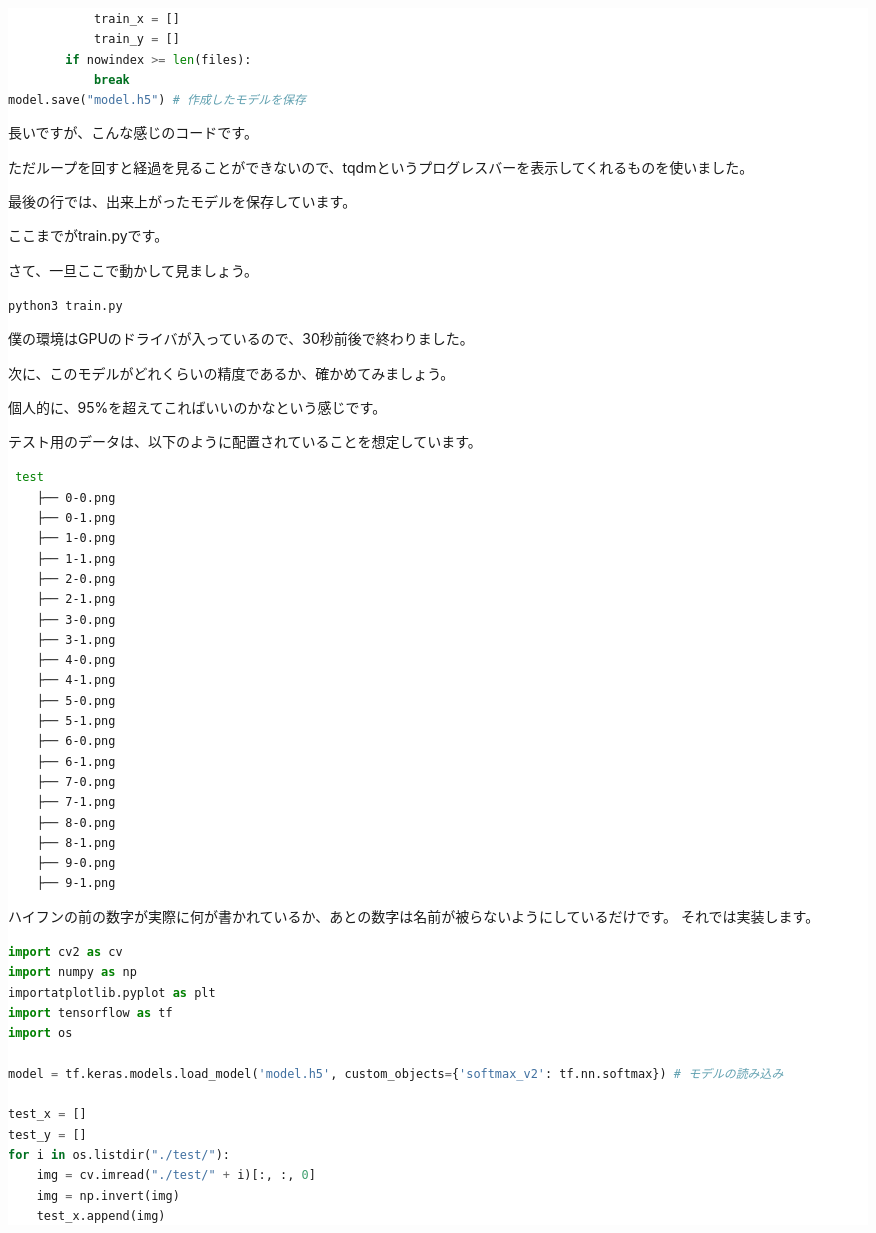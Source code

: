 ```python
            train_x = []
            train_y = []
        if nowindex >= len(files):
            break
model.save("model.h5") # 作成したモデルを保存
```

長いですが、こんな感じのコードです。

ただループを回すと経過を見ることができないので、tqdmというプログレスバーを表示してくれるものを使いました。

最後の行では、出来上がったモデルを保存しています。

ここまでがtrain.pyです。

さて、一旦ここで動かして見ましょう。

```bash
python3 train.py
```
僕の環境はGPUのドライバが入っているので、30秒前後で終わりました。

次に、このモデルがどれくらいの精度であるか、確かめてみましょう。

個人的に、95%を超えてこればいいのかなという感じです。

テスト用のデータは、以下のように配置されていることを想定しています。
```bash
 test
    ├── 0-0.png
    ├── 0-1.png
    ├── 1-0.png
    ├── 1-1.png
    ├── 2-0.png
    ├── 2-1.png
    ├── 3-0.png
    ├── 3-1.png
    ├── 4-0.png
    ├── 4-1.png
    ├── 5-0.png
    ├── 5-1.png
    ├── 6-0.png
    ├── 6-1.png
    ├── 7-0.png
    ├── 7-1.png
    ├── 8-0.png
    ├── 8-1.png
    ├── 9-0.png
    ├── 9-1.png
```
ハイフンの前の数字が実際に何が書かれているか、あとの数字は名前が被らないようにしているだけです。
それでは実装します。
```python
import cv2 as cv
import numpy as np
importatplotlib.pyplot as plt
import tensorflow as tf
import os

model = tf.keras.models.load_model('model.h5', custom_objects={'softmax_v2': tf.nn.softmax}) # モデルの読み込み

test_x = []
test_y = []
for i in os.listdir("./test/"):
    img = cv.imread("./test/" + i)[:, :, 0]
    img = np.invert(img)
    test_x.append(img)
```